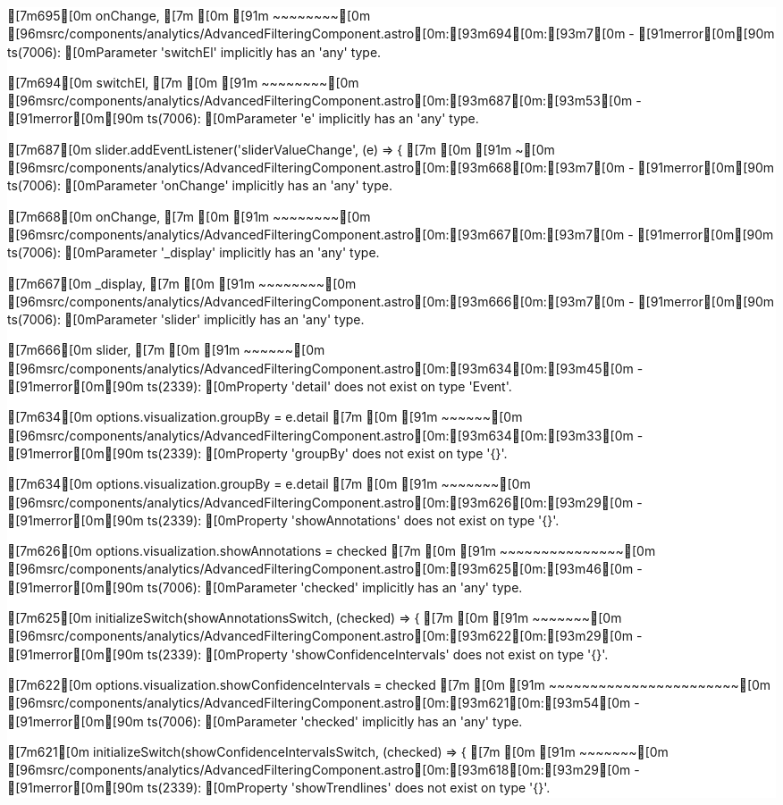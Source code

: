 [7m695[0m       onChange,
[7m   [0m [91m      ~~~~~~~~[0m
[96msrc/components/analytics/AdvancedFilteringComponent.astro[0m:[93m694[0m:[93m7[0m - [91merror[0m[90m ts(7006): [0mParameter 'switchEl' implicitly has an 'any' type.

[7m694[0m       switchEl,
[7m   [0m [91m      ~~~~~~~~[0m
[96msrc/components/analytics/AdvancedFilteringComponent.astro[0m:[93m687[0m:[93m53[0m - [91merror[0m[90m ts(7006): [0mParameter 'e' implicitly has an 'any' type.

[7m687[0m       slider.addEventListener('sliderValueChange', (e) => {
[7m   [0m [91m                                                    ~[0m
[96msrc/components/analytics/AdvancedFilteringComponent.astro[0m:[93m668[0m:[93m7[0m - [91merror[0m[90m ts(7006): [0mParameter 'onChange' implicitly has an 'any' type.

[7m668[0m       onChange,
[7m   [0m [91m      ~~~~~~~~[0m
[96msrc/components/analytics/AdvancedFilteringComponent.astro[0m:[93m667[0m:[93m7[0m - [91merror[0m[90m ts(7006): [0mParameter '_display' implicitly has an 'any' type.

[7m667[0m       _display,
[7m   [0m [91m      ~~~~~~~~[0m
[96msrc/components/analytics/AdvancedFilteringComponent.astro[0m:[93m666[0m:[93m7[0m - [91merror[0m[90m ts(7006): [0mParameter 'slider' implicitly has an 'any' type.

[7m666[0m       slider,
[7m   [0m [91m      ~~~~~~[0m
[96msrc/components/analytics/AdvancedFilteringComponent.astro[0m:[93m634[0m:[93m45[0m - [91merror[0m[90m ts(2339): [0mProperty 'detail' does not exist on type 'Event'.

[7m634[0m           options.visualization.groupBy = e.detail
[7m   [0m [91m                                            ~~~~~~[0m
[96msrc/components/analytics/AdvancedFilteringComponent.astro[0m:[93m634[0m:[93m33[0m - [91merror[0m[90m ts(2339): [0mProperty 'groupBy' does not exist on type '{}'.

[7m634[0m           options.visualization.groupBy = e.detail
[7m   [0m [91m                                ~~~~~~~[0m
[96msrc/components/analytics/AdvancedFilteringComponent.astro[0m:[93m626[0m:[93m29[0m - [91merror[0m[90m ts(2339): [0mProperty 'showAnnotations' does not exist on type '{}'.

[7m626[0m       options.visualization.showAnnotations = checked
[7m   [0m [91m                            ~~~~~~~~~~~~~~~[0m
[96msrc/components/analytics/AdvancedFilteringComponent.astro[0m:[93m625[0m:[93m46[0m - [91merror[0m[90m ts(7006): [0mParameter 'checked' implicitly has an 'any' type.

[7m625[0m     initializeSwitch(showAnnotationsSwitch, (checked) => {
[7m   [0m [91m                                             ~~~~~~~[0m
[96msrc/components/analytics/AdvancedFilteringComponent.astro[0m:[93m622[0m:[93m29[0m - [91merror[0m[90m ts(2339): [0mProperty 'showConfidenceIntervals' does not exist on type '{}'.

[7m622[0m       options.visualization.showConfidenceIntervals = checked
[7m   [0m [91m                            ~~~~~~~~~~~~~~~~~~~~~~~[0m
[96msrc/components/analytics/AdvancedFilteringComponent.astro[0m:[93m621[0m:[93m54[0m - [91merror[0m[90m ts(7006): [0mParameter 'checked' implicitly has an 'any' type.

[7m621[0m     initializeSwitch(showConfidenceIntervalsSwitch, (checked) => {
[7m   [0m [91m                                                     ~~~~~~~[0m
[96msrc/components/analytics/AdvancedFilteringComponent.astro[0m:[93m618[0m:[93m29[0m - [91merror[0m[90m ts(2339): [0mProperty 'showTrendlines' does not exist on type '{}'.
